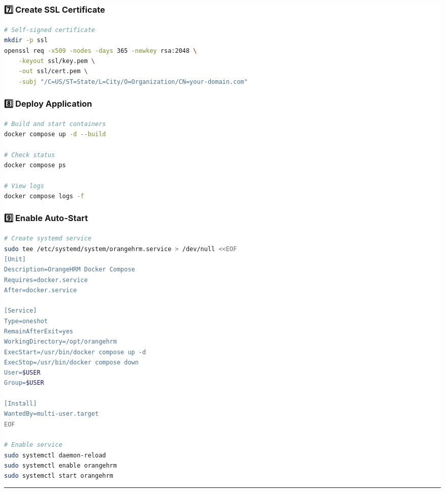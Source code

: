 ### 7️⃣ Create SSL Certificate
```bash
# Self-signed certificate
mkdir -p ssl
openssl req -x509 -nodes -days 365 -newkey rsa:2048 \
    -keyout ssl/key.pem \
    -out ssl/cert.pem \
    -subj "/C=US/ST=State/L=City/O=Organization/CN=your-domain.com"
```

### 8️⃣ Deploy Application
```bash
# Build and start containers
docker compose up -d --build

# Check status
docker compose ps

# View logs
docker compose logs -f
```

### 9️⃣ Enable Auto-Start
```bash
# Create systemd service
sudo tee /etc/systemd/system/orangehrm.service > /dev/null <<EOF
[Unit]
Description=OrangeHRM Docker Compose
Requires=docker.service
After=docker.service

[Service]
Type=oneshot
RemainAfterExit=yes
WorkingDirectory=/opt/orangehrm
ExecStart=/usr/bin/docker compose up -d
ExecStop=/usr/bin/docker compose down
User=$USER
Group=$USER

[Install]
WantedBy=multi-user.target
EOF

# Enable service
sudo systemctl daemon-reload
sudo systemctl enable orangehrm
sudo systemctl start orangehrm
```

---
